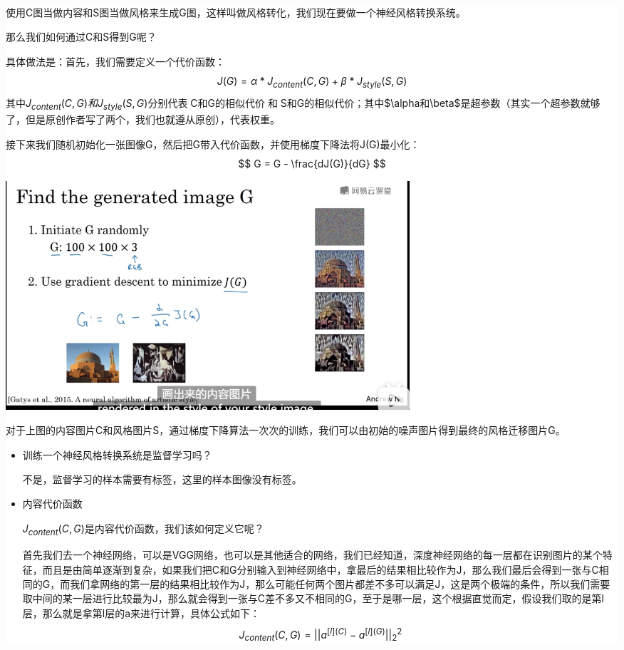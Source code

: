   使用C图当做内容和S图当做风格来生成G图，这样叫做风格转化，我们现在要做一个神经风格转换系统。

  那么我们如何通过C和S得到G呢？

  具体做法是：首先，我们需要定义一个代价函数：
  $$
  J(G) = \alpha*J_{content}(C,G)+\beta*J_{style}(S,G)
  $$
  其中$J_{content}(C,G)和J_{style}(S,G)$分别代表 C和G的相似代价  和  S和G的相似代价；其中$\alpha和\beta$是超参数（其实一个超参数就够了，但是原创作者写了两个，我们也就遵从原创），代表权重。

  接下来我们随机初始化一张图像G，然后把G带入代价函数，并使用梯度下降法将J(G)最小化：
  $$
  G = G - \frac{dJ(G)}{dG}
  $$


  <img src="../TyporaResources/Image/image-20211104200531520.png" alt="image-20211104200531520" style="zoom:67%;" />

  对于上图的内容图片C和风格图片S，通过梯度下降算法一次次的训练，我们可以由初始的噪声图片得到最终的风格迁移图片G。

- 训练一个神经风格转换系统是监督学习吗？

  不是，监督学习的样本需要有标签，这里的样本图像没有标签。

- 内容代价函数

  $J_{content}(C,G)$是内容代价函数，我们该如何定义它呢？

  首先我们去一个神经网络，可以是VGG网络，也可以是其他适合的网络，我们已经知道，深度神经网络的每一层都在识别图片的某个特征，而且是由简单逐渐到复杂，如果我们把C和G分别输入到神经网络中，拿最后的结果相比较作为J，那么我们最后会得到一张与C相同的G，而我们拿网络的第一层的结果相比较作为J，那么可能任何两个图片都差不多可以满足J，这是两个极端的条件，所以我们需要取中间的某一层进行比较最为J，那么就会得到一张与C差不多又不相同的G，至于是哪一层，这个根据直觉而定，假设我们取的是第l层，那么就是拿第l层的a来进行计算，具体公式如下：
  $$
  J_{content}(C,G) = ||a^{[l](C)}-a^{[l](G)}||_2^2
  $$
  
